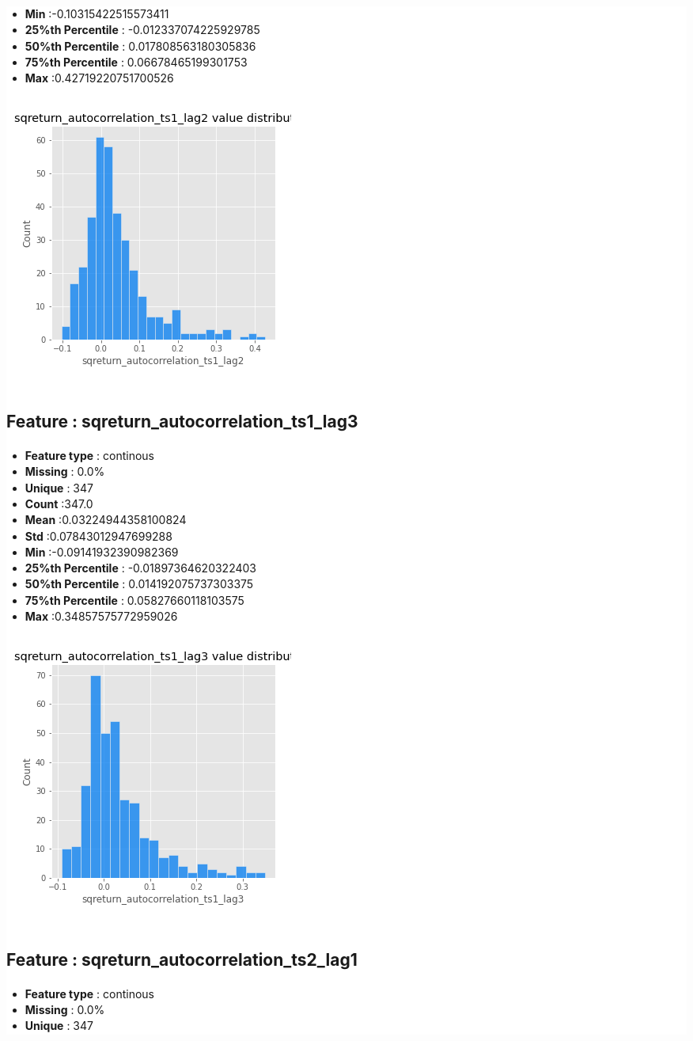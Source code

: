 - **Min** :-0.10315422515573411
- **25%th Percentile** : -0.012337074225929785
- **50%th Percentile** : 0.017808563180305836
- **75%th Percentile** : 0.06678465199301753
- **Max** :0.42719220751700526

![](sqreturn_autocorrelation_ts1_lag2.png)
## Feature : sqreturn_autocorrelation_ts1_lag3
- **Feature type** : continous
- **Missing** : 0.0%
- **Unique** : 347
- **Count** :347.0
- **Mean** :0.03224944358100824
- **Std** :0.07843012947699288
- **Min** :-0.09141932390982369
- **25%th Percentile** : -0.01897364620322403
- **50%th Percentile** : 0.014192075737303375
- **75%th Percentile** : 0.05827660118103575
- **Max** :0.34857575772959026

![](sqreturn_autocorrelation_ts1_lag3.png)
## Feature : sqreturn_autocorrelation_ts2_lag1
- **Feature type** : continous
- **Missing** : 0.0%
- **Unique** : 347